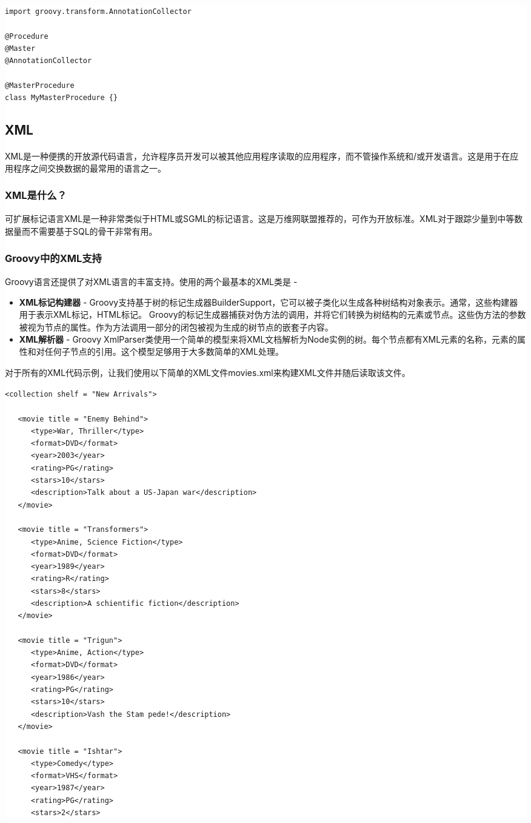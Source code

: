 ```
import groovy.transform.AnnotationCollector
  
@Procedure 
@Master 
@AnnotationCollector
  
@MasterProcedure 
class MyMasterProcedure {}
```

## XML

XML是一种便携的开放源代码语言，允许程序员开发可以被其他应用程序读取的应用程序，而不管操作系统和/或开发语言。这是用于在应用程序之间交换数据的最常用的语言之一。

### XML是什么？

可扩展标记语言XML是一种非常类似于HTML或SGML的标记语言。这是万维网联盟推荐的，可作为开放标准。XML对于跟踪少量到中等数据量而不需要基于SQL的骨干非常有用。

### Groovy中的XML支持

Groovy语言还提供了对XML语言的丰富支持。使用的两个最基本的XML类是 -

- **XML标记构建器** - Groovy支持基于树的标记生成器BuilderSupport，它可以被子类化以生成各种树结构对象表示。通常，这些构建器用于表示XML标记，HTML标记。 Groovy的标记生成器捕获对伪方法的调用，并将它们转换为树结构的元素或节点。这些伪方法的参数被视为节点的属性。作为方法调用一部分的闭包被视为生成的树节点的嵌套子内容。
- **XML解析器** - Groovy XmlParser类使用一个简单的模型来将XML文档解析为Node实例的树。每个节点都有XML元素的名称，元素的属性和对任何子节点的引用。这个模型足够用于大多数简单的XML处理。

对于所有的XML代码示例，让我们使用以下简单的XML文件movies.xml来构建XML文件并随后读取该文件。

```
<collection shelf = "New Arrivals"> 

   <movie title = "Enemy Behind"> 
      <type>War, Thriller</type> 
      <format>DVD</format> 
      <year>2003</year> 
      <rating>PG</rating> 
      <stars>10</stars> 
      <description>Talk about a US-Japan war</description> 
   </movie> 
	
   <movie title = "Transformers"> 
      <type>Anime, Science Fiction</type>
      <format>DVD</format> 
      <year>1989</year> 
      <rating>R</rating> 
      <stars>8</stars> 
      <description>A schientific fiction</description> 
   </movie> 
	
   <movie title = "Trigun"> 
      <type>Anime, Action</type> 
      <format>DVD</format> 
      <year>1986</year> 
      <rating>PG</rating> 
      <stars>10</stars> 
      <description>Vash the Stam pede!</description> 
   </movie> 
	
   <movie title = "Ishtar"> 
      <type>Comedy</type> 
      <format>VHS</format> 
      <year>1987</year> 
      <rating>PG</rating> 
      <stars>2</stars> 
```